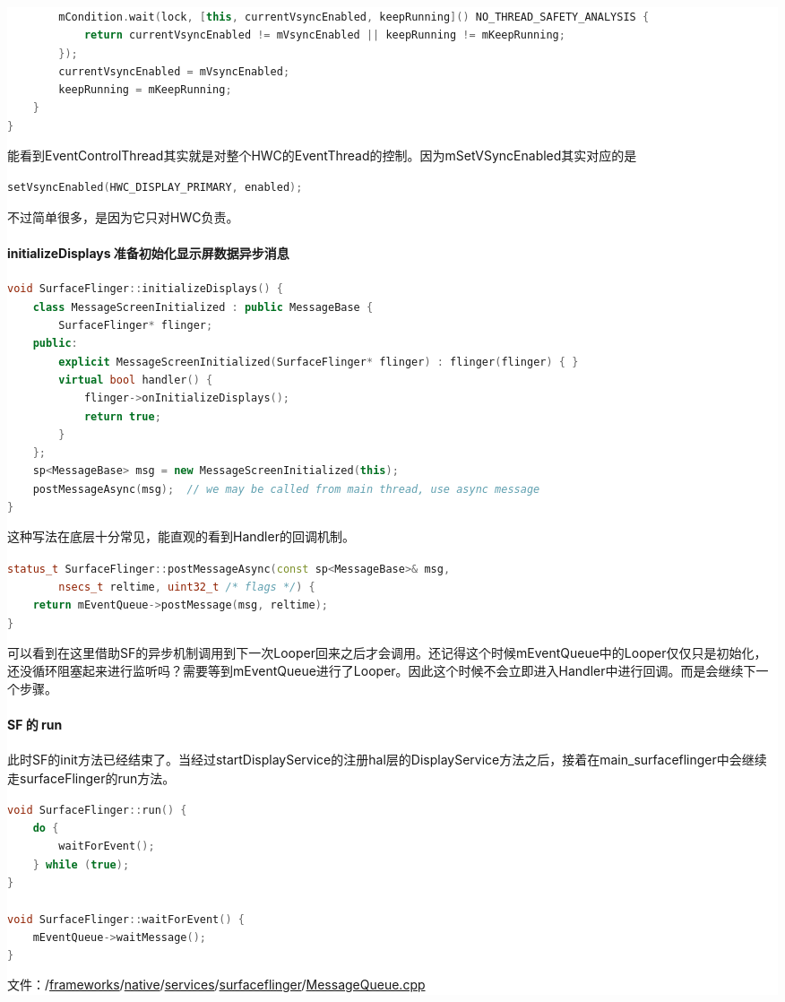 ```cpp
        mCondition.wait(lock, [this, currentVsyncEnabled, keepRunning]() NO_THREAD_SAFETY_ANALYSIS {
            return currentVsyncEnabled != mVsyncEnabled || keepRunning != mKeepRunning;
        });
        currentVsyncEnabled = mVsyncEnabled;
        keepRunning = mKeepRunning;
    }
}
```
能看到EventControlThread其实就是对整个HWC的EventThread的控制。因为mSetVSyncEnabled其实对应的是
```cpp
setVsyncEnabled(HWC_DISPLAY_PRIMARY, enabled);
```
不过简单很多，是因为它只对HWC负责。


#### initializeDisplays 准备初始化显示屏数据异步消息

```cpp
void SurfaceFlinger::initializeDisplays() {
    class MessageScreenInitialized : public MessageBase {
        SurfaceFlinger* flinger;
    public:
        explicit MessageScreenInitialized(SurfaceFlinger* flinger) : flinger(flinger) { }
        virtual bool handler() {
            flinger->onInitializeDisplays();
            return true;
        }
    };
    sp<MessageBase> msg = new MessageScreenInitialized(this);
    postMessageAsync(msg);  // we may be called from main thread, use async message
}
```
这种写法在底层十分常见，能直观的看到Handler的回调机制。
```cpp
status_t SurfaceFlinger::postMessageAsync(const sp<MessageBase>& msg,
        nsecs_t reltime, uint32_t /* flags */) {
    return mEventQueue->postMessage(msg, reltime);
}
```
可以看到在这里借助SF的异步机制调用到下一次Looper回来之后才会调用。还记得这个时候mEventQueue中的Looper仅仅只是初始化，还没循环阻塞起来进行监听吗？需要等到mEventQueue进行了Looper。因此这个时候不会立即进入Handler中进行回调。而是会继续下一个步骤。


#### SF 的 run
此时SF的init方法已经结束了。当经过startDisplayService的注册hal层的DisplayService方法之后，接着在main_surfaceflinger中会继续走surfaceFlinger的run方法。
```cpp
void SurfaceFlinger::run() {
    do {
        waitForEvent();
    } while (true);
}

void SurfaceFlinger::waitForEvent() {
    mEventQueue->waitMessage();
}
```
文件：/[frameworks](http://androidxref.com/9.0.0_r3/xref/frameworks/)/[native](http://androidxref.com/9.0.0_r3/xref/frameworks/native/)/[services](http://androidxref.com/9.0.0_r3/xref/frameworks/native/services/)/[surfaceflinger](http://androidxref.com/9.0.0_r3/xref/frameworks/native/services/surfaceflinger/)/[MessageQueue.cpp](http://androidxref.com/9.0.0_r3/xref/frameworks/native/services/surfaceflinger/MessageQueue.cpp)
